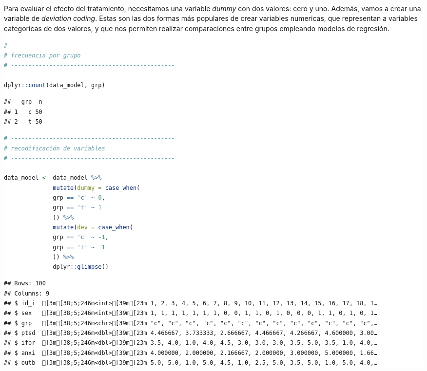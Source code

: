 Para evaluar el efecto del tratamiento, necesitamos una variable *dummy*
con dos valores: cero y uno. Además, vamos a crear una variable de
*deviation coding*. Estas son las dos formas más populares de crear
variables numericas, que representan a variables categoricas de dos
valores, y que nos permiten realizar comparaciones entre grupos
empleando modelos de regresión.

``` r
# -----------------------------------------------
# frecuencia por grupo
# -----------------------------------------------

dplyr::count(data_model, grp)
```

    ##   grp  n
    ## 1   c 50
    ## 2   t 50

``` r
# -----------------------------------------------
# recodificación de variables
# -----------------------------------------------

data_model <- data_model %>%
              mutate(dummy = case_when(
              grp == 'c' ~ 0,
              grp == 't' ~ 1
              )) %>%
              mutate(dev = case_when(
              grp == 'c' ~ -1,
              grp == 't' ~  1
              )) %>%
              dplyr::glimpse()
```

    ## Rows: 100
    ## Columns: 9
    ## $ id_i  [3m[38;5;246m<int>[39m[23m 1, 2, 3, 4, 5, 6, 7, 8, 9, 10, 11, 12, 13, 14, 15, 16, 17, 18, 1…
    ## $ sex   [3m[38;5;246m<int>[39m[23m 1, 1, 1, 1, 1, 1, 1, 0, 0, 1, 1, 0, 1, 0, 0, 0, 1, 1, 0, 1, 0, 1…
    ## $ grp   [3m[38;5;246m<chr>[39m[23m "c", "c", "c", "c", "c", "c", "c", "c", "c", "c", "c", "c", "c",…
    ## $ ptsd  [3m[38;5;246m<dbl>[39m[23m 4.466667, 3.733333, 2.666667, 4.466667, 4.266667, 4.600000, 3.00…
    ## $ ifor  [3m[38;5;246m<dbl>[39m[23m 3.5, 4.0, 1.0, 4.0, 4.5, 3.0, 3.0, 3.0, 3.5, 5.0, 3.5, 1.0, 4.0,…
    ## $ anxi  [3m[38;5;246m<dbl>[39m[23m 4.000000, 2.000000, 2.166667, 2.000000, 3.000000, 5.000000, 1.66…
    ## $ outb  [3m[38;5;246m<dbl>[39m[23m 5.0, 5.0, 1.0, 5.0, 4.5, 1.0, 2.5, 5.0, 3.5, 5.0, 1.0, 5.0, 4.0,…